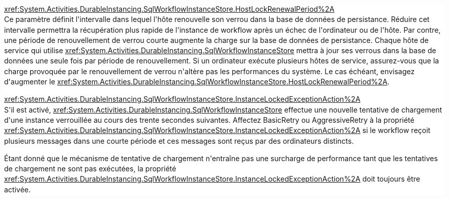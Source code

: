  <xref:System.Activities.DurableInstancing.SqlWorkflowInstanceStore.HostLockRenewalPeriod%2A>  
 Ce paramètre définit l'intervalle dans lequel l'hôte renouvelle son verrou dans la base de données de persistance. Réduire cet intervalle permettra la récupération plus rapide de l'instance de workflow après un échec de l'ordinateur ou de l'hôte. Par contre, une période de renouvellement de verrou courte augmente la charge sur la base de données de persistance. Chaque hôte de service qui utilise <xref:System.Activities.DurableInstancing.SqlWorkflowInstanceStore> mettra à jour ses verrous dans la base de données une seule fois par période de renouvellement. Si un ordinateur exécute plusieurs hôtes de service, assurez-vous que la charge provoquée par le renouvellement de verrou n'altère pas les performances du système. Le cas échéant, envisagez d'augmenter le <xref:System.Activities.DurableInstancing.SqlWorkflowInstanceStore.HostLockRenewalPeriod%2A>.  
  
 <xref:System.Activities.DurableInstancing.SqlWorkflowInstanceStore.InstanceLockedExceptionAction%2A>  
 S'il est activé, <xref:System.Activities.DurableInstancing.SqlWorkflowInstanceStore> effectue une nouvelle tentative de chargement d'une instance verrouillée au cours des trente secondes suivantes. Affectez BasicRetry ou AggressiveRetry à la propriété <xref:System.Activities.DurableInstancing.SqlWorkflowInstanceStore.InstanceLockedExceptionAction%2A> si le workflow reçoit plusieurs messages dans une courte période et ces messages sont reçus par des ordinateurs distincts.  
  
 Étant donné que le mécanisme de tentative de chargement n'entraîne pas une surcharge de performance tant que les tentatives de chargement ne sont pas exécutées, la propriété <xref:System.Activities.DurableInstancing.SqlWorkflowInstanceStore.InstanceLockedExceptionAction%2A> doit toujours être activée.
